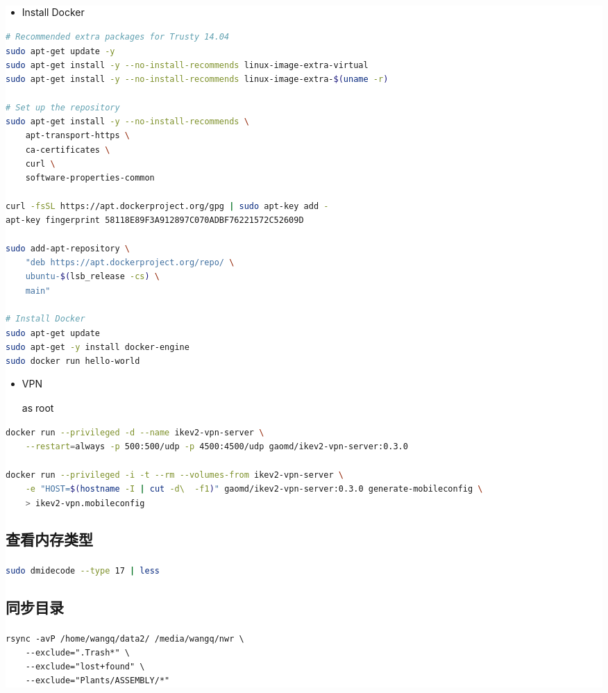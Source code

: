 * Install Docker

```bash
# Recommended extra packages for Trusty 14.04
sudo apt-get update -y
sudo apt-get install -y --no-install-recommends linux-image-extra-virtual
sudo apt-get install -y --no-install-recommends linux-image-extra-$(uname -r)

# Set up the repository
sudo apt-get install -y --no-install-recommends \
    apt-transport-https \
    ca-certificates \
    curl \
    software-properties-common

curl -fsSL https://apt.dockerproject.org/gpg | sudo apt-key add -
apt-key fingerprint 58118E89F3A912897C070ADBF76221572C52609D

sudo add-apt-repository \
    "deb https://apt.dockerproject.org/repo/ \
    ubuntu-$(lsb_release -cs) \
    main"

# Install Docker
sudo apt-get update
sudo apt-get -y install docker-engine
sudo docker run hello-world
```

* VPN

    as root

```bash
docker run --privileged -d --name ikev2-vpn-server \
    --restart=always -p 500:500/udp -p 4500:4500/udp gaomd/ikev2-vpn-server:0.3.0

docker run --privileged -i -t --rm --volumes-from ikev2-vpn-server \
    -e "HOST=$(hostname -I | cut -d\  -f1)" gaomd/ikev2-vpn-server:0.3.0 generate-mobileconfig \
    > ikev2-vpn.mobileconfig
```

## 查看内存类型

```bash
sudo dmidecode --type 17 | less
```

## 同步目录

```shell
rsync -avP /home/wangq/data2/ /media/wangq/nwr \
    --exclude=".Trash*" \
    --exclude="lost+found" \
    --exclude="Plants/ASSEMBLY/*"

```
